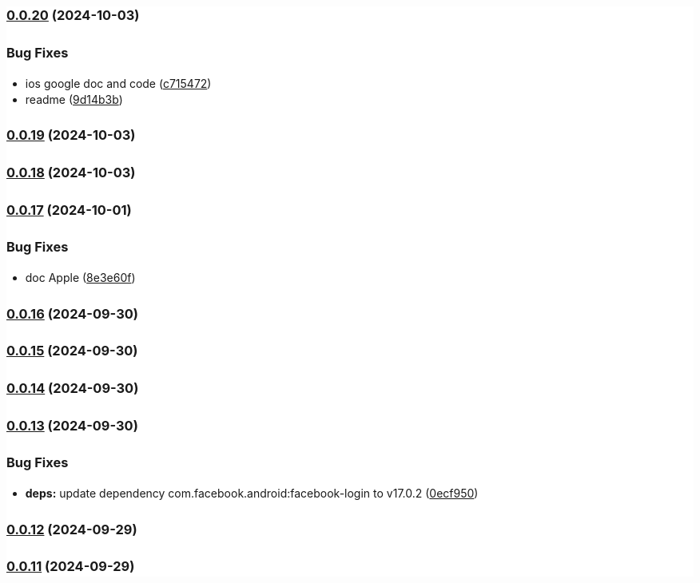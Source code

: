 ### [0.0.20](https://github.com/Cap-go/capacitor-social-login/compare/0.0.19...0.0.20) (2024-10-03)


### Bug Fixes

* ios google doc and code ([c715472](https://github.com/Cap-go/capacitor-social-login/commit/c7154723264e013d1f5a07add282056546c46aa6))
* readme ([9d14b3b](https://github.com/Cap-go/capacitor-social-login/commit/9d14b3bdd48fba9c2eeca9a9b5d0c5ada9cf62e9))

### [0.0.19](https://github.com/Cap-go/capacitor-social-login/compare/0.0.18...0.0.19) (2024-10-03)

### [0.0.18](https://github.com/Cap-go/capacitor-social-login/compare/0.0.17...0.0.18) (2024-10-03)

### [0.0.17](https://github.com/Cap-go/capacitor-social-login/compare/0.0.16...0.0.17) (2024-10-01)


### Bug Fixes

* doc Apple ([8e3e60f](https://github.com/Cap-go/capacitor-social-login/commit/8e3e60f5b458b6231adf6eda530005461bfc83af))

### [0.0.16](https://github.com/Cap-go/capacitor-social-login/compare/0.0.15...0.0.16) (2024-09-30)

### [0.0.15](https://github.com/Cap-go/capacitor-social-login/compare/0.0.14...0.0.15) (2024-09-30)

### [0.0.14](https://github.com/Cap-go/capacitor-social-login/compare/0.0.13...0.0.14) (2024-09-30)

### [0.0.13](https://github.com/Cap-go/capacitor-social-login/compare/0.0.12...0.0.13) (2024-09-30)


### Bug Fixes

* **deps:** update dependency com.facebook.android:facebook-login to v17.0.2 ([0ecf950](https://github.com/Cap-go/capacitor-social-login/commit/0ecf950d5cd4f0a1be6f5c10f7bd7696b1f877ee))

### [0.0.12](https://github.com/Cap-go/capacitor-social-login/compare/0.0.11...0.0.12) (2024-09-29)

### [0.0.11](https://github.com/Cap-go/capacitor-social-login/compare/0.0.10...0.0.11) (2024-09-29)
